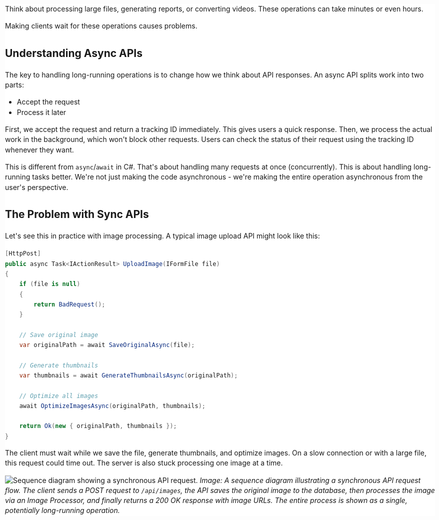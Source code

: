 Think about processing large files, generating reports, or converting videos. These operations can take minutes or even hours.

Making clients wait for these operations causes problems.

## Understanding Async APIs

The key to handling long-running operations is to change how we think about API responses. An async API splits work into two parts:

*   Accept the request
*   Process it later

First, we accept the request and return a tracking ID immediately. This gives users a quick response. Then, we process the actual work in the background, which won't block other requests. Users can check the status of their request using the tracking ID whenever they want.

This is different from `async`/`await` in C#. That's about handling many requests at once (concurrently). This is about handling long-running tasks better. We're not just making the code asynchronous - we're making the entire operation asynchronous from the user's perspective.

## The Problem with Sync APIs

Let's see this in practice with image processing. A typical image upload API might look like this:

```csharp
[HttpPost]
public async Task<IActionResult> UploadImage(IFormFile file)
{
    if (file is null)
    {
        return BadRequest();
    }

    // Save original image
    var originalPath = await SaveOriginalAsync(file);

    // Generate thumbnails
    var thumbnails = await GenerateThumbnailsAsync(originalPath);

    // Optimize all images
    await OptimizeImagesAsync(originalPath, thumbnails);

    return Ok(new { originalPath, thumbnails });
}
```

The client must wait while we save the file, generate thumbnails, and optimize images. On a slow connection or with a large file, this request could time out. The server is also stuck processing one image at a time.

![Sequence diagram showing a synchronous API request.](https://www.milanjovanovic.tech/blogs/mnw_117/sync_api_request.png)
*Image: A sequence diagram illustrating a synchronous API request flow. The client sends a POST request to `/api/images`, the API saves the original image to the database, then processes the image via an Image Processor, and finally returns a 200 OK response with image URLs. The entire process is shown as a single, potentially long-running operation.*
